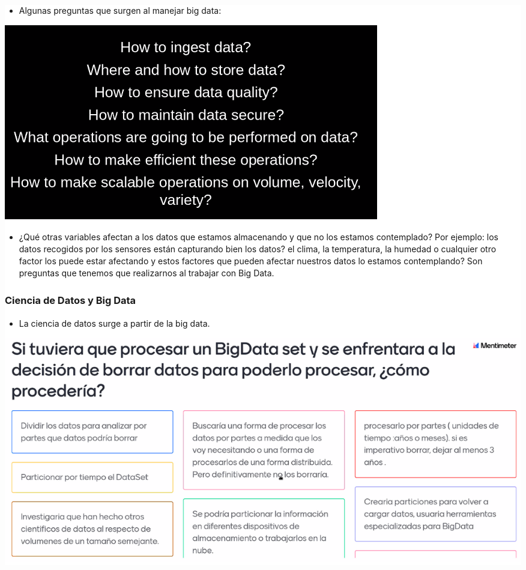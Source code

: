 - Algunas preguntas que surgen al manejar big data:

![Untitled](resources/Untitled%2019.png)

- ¿Qué otras variables afectan a los datos que estamos almacenando y que no los estamos contemplado?
  Por ejemplo: los datos recogidos por los sensores están capturando bien los datos? el clima, la temperatura, la humedad o cualquier otro factor los puede estar afectando y estos factores que pueden afectar nuestros datos lo estamos contemplando?
  Son preguntas que tenemos que realizarnos al trabajar con Big Data.

### Ciencia de Datos y Big Data

- La ciencia de datos surge a partir de la big data.

![Untitled](resources/Untitled%2020.png)
